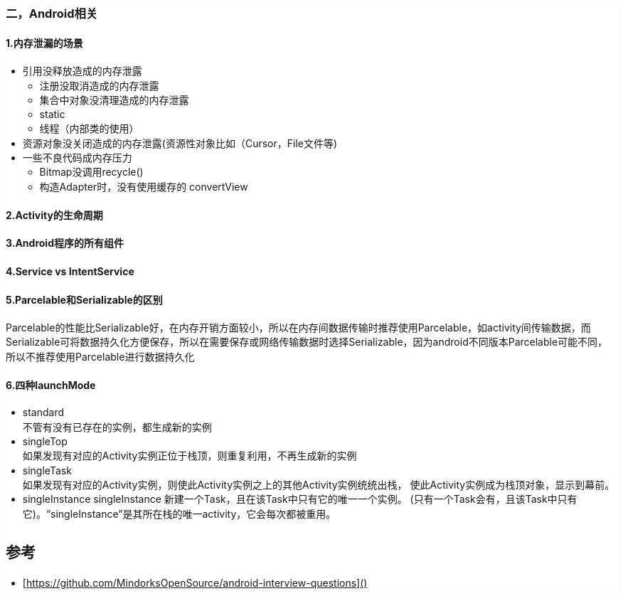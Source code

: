 ### 二，Android相关

#### 1.内存泄漏的场景

 - 引用没释放造成的内存泄露
 	- 注册没取消造成的内存泄露
 	- 集合中对象没清理造成的内存泄露
 	- static
 	- 线程（内部类的使用）
 - 资源对象没关闭造成的内存泄露(资源性对象比如（Cursor，File文件等)
 - 一些不良代码成内存压力
 	- Bitmap没调用recycle()
 	- 构造Adapter时，没有使用缓存的 convertView

#### 2.Activity的生命周期

#### 3.Android程序的所有组件

#### 4.Service vs IntentService

#### 5.Parcelable和Serializable的区别

Parcelable的性能比Serializable好，在内存开销方面较小，所以在内存间数据传输时推荐使用Parcelable，如activity间传输数据，而Serializable可将数据持久化方便保存，所以在需要保存或网络传输数据时选择Serializable，因为android不同版本Parcelable可能不同，所以不推荐使用Parcelable进行数据持久化

#### 6.四种launchMode

 - standard   
 	不管有没有已存在的实例，都生成新的实例
 - singleTop   
 	如果发现有对应的Activity实例正位于栈顶，则重复利用，不再生成新的实例
 - singleTask   
	如果发现有对应的Activity实例，则使此Activity实例之上的其他Activity实例统统出栈，	使此Activity实例成为栈顶对象，显示到幕前。
 - singleInstance
   singleInstance 新建一个Task，且在该Task中只有它的唯一一个实例。 (只有一个Task会有，且该Task中只有它)。“singleInstance”是其所在栈的唯一activity，它会每次都被重用。

 


## 参考

- [https://github.com/MindorksOpenSource/android-interview-questions]()


